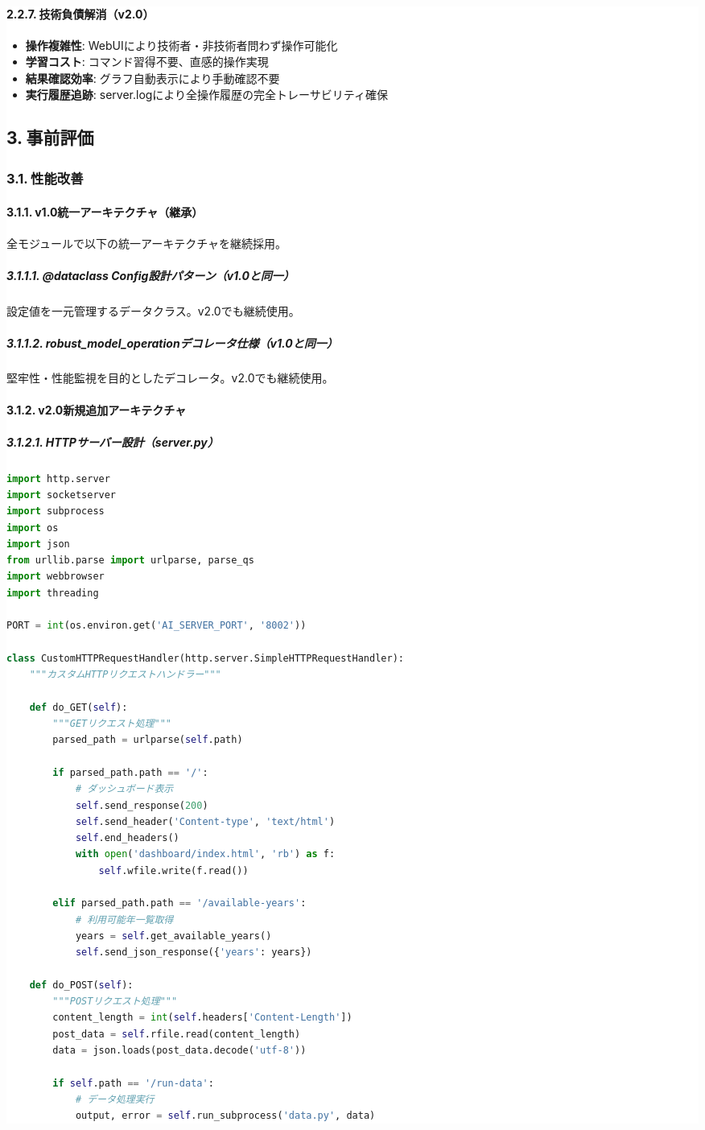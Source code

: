 #### 2.2.7. 技術負債解消（v2.0）
- **操作複雑性**: WebUIにより技術者・非技術者問わず操作可能化
- **学習コスト**: コマンド習得不要、直感的操作実現
- **結果確認効率**: グラフ自動表示により手動確認不要
- **実行履歴追跡**: server.logにより全操作履歴の完全トレーサビリティ確保

## 3. 事前評価

### 3.1. 性能改善

#### 3.1.1. v1.0統一アーキテクチャ（継承）
全モジュールで以下の統一アーキテクチャを継続採用。

##### 3.1.1.1. @dataclass Config設計パターン（v1.0と同一）
設定値を一元管理するデータクラス。v2.0でも継続使用。

##### 3.1.1.2. robust_model_operationデコレータ仕様（v1.0と同一）
堅牢性・性能監視を目的としたデコレータ。v2.0でも継続使用。

#### 3.1.2. v2.0新規追加アーキテクチャ

##### 3.1.2.1. HTTPサーバー設計（server.py）
```python
import http.server
import socketserver
import subprocess
import os
import json
from urllib.parse import urlparse, parse_qs
import webbrowser
import threading

PORT = int(os.environ.get('AI_SERVER_PORT', '8002'))

class CustomHTTPRequestHandler(http.server.SimpleHTTPRequestHandler):
    """カスタムHTTPリクエストハンドラー"""
    
    def do_GET(self):
        """GETリクエスト処理"""
        parsed_path = urlparse(self.path)
        
        if parsed_path.path == '/':
            # ダッシュボード表示
            self.send_response(200)
            self.send_header('Content-type', 'text/html')
            self.end_headers()
            with open('dashboard/index.html', 'rb') as f:
                self.wfile.write(f.read())
        
        elif parsed_path.path == '/available-years':
            # 利用可能年一覧取得
            years = self.get_available_years()
            self.send_json_response({'years': years})
    
    def do_POST(self):
        """POSTリクエスト処理"""
        content_length = int(self.headers['Content-Length'])
        post_data = self.rfile.read(content_length)
        data = json.loads(post_data.decode('utf-8'))
        
        if self.path == '/run-data':
            # データ処理実行
            output, error = self.run_subprocess('data.py', data)
```